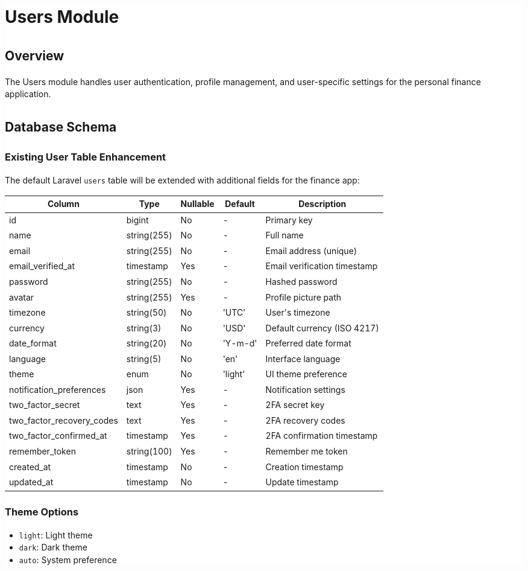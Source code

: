 # Users Module

## Overview
The Users module handles user authentication, profile management, and user-specific settings for the personal finance application.

## Database Schema

### Existing User Table Enhancement
The default Laravel `users` table will be extended with additional fields for the finance app:

| Column | Type | Nullable | Default | Description |
|--------|------|----------|---------|-------------|
| id | bigint | No | - | Primary key |
| name | string(255) | No | - | Full name |
| email | string(255) | No | - | Email address (unique) |
| email_verified_at | timestamp | Yes | - | Email verification timestamp |
| password | string(255) | No | - | Hashed password |
| avatar | string(255) | Yes | - | Profile picture path |
| timezone | string(50) | No | 'UTC' | User's timezone |
| currency | string(3) | No | 'USD' | Default currency (ISO 4217) |
| date_format | string(20) | No | 'Y-m-d' | Preferred date format |
| language | string(5) | No | 'en' | Interface language |
| theme | enum | No | 'light' | UI theme preference |
| notification_preferences | json | Yes | - | Notification settings |
| two_factor_secret | text | Yes | - | 2FA secret key |
| two_factor_recovery_codes | text | Yes | - | 2FA recovery codes |
| two_factor_confirmed_at | timestamp | Yes | - | 2FA confirmation timestamp |
| remember_token | string(100) | Yes | - | Remember me token |
| created_at | timestamp | No | - | Creation timestamp |
| updated_at | timestamp | No | - | Update timestamp |

### Theme Options
- `light`: Light theme
- `dark`: Dark theme
- `auto`: System preference
